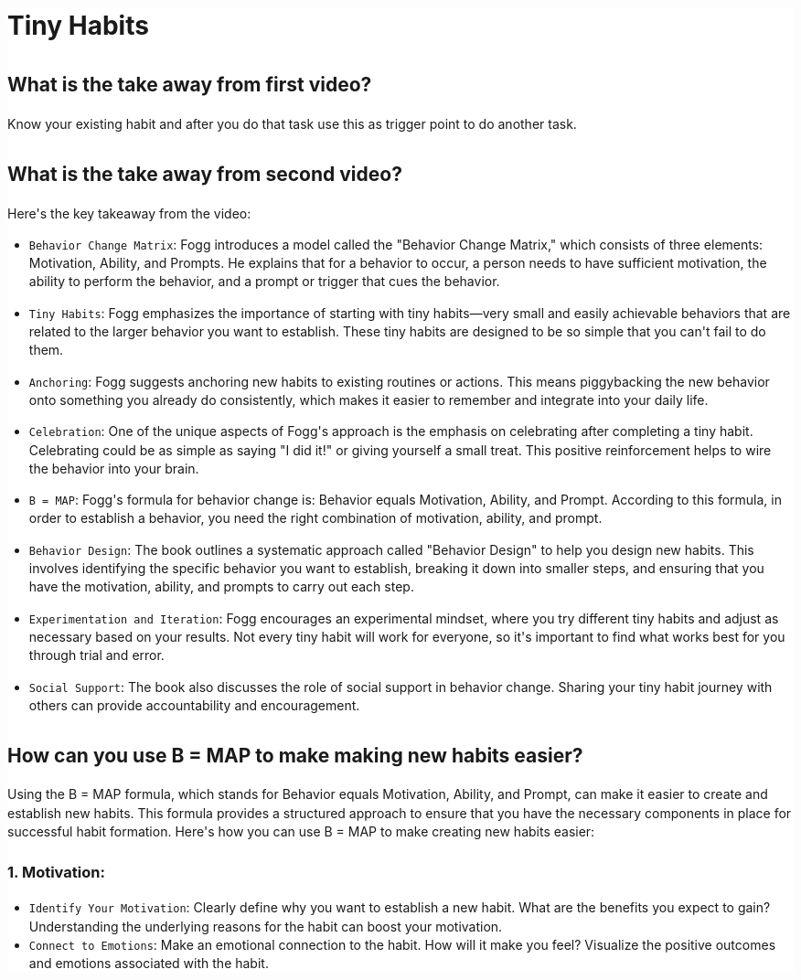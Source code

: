 # Tiny Habits
## What is the take away from first video?
Know your existing habit and after you do that task use this as trigger point to do another task.

## What is the take away from second video?
Here's the key takeaway from the video:

* `Behavior Change Matrix`: Fogg introduces a model called the "Behavior Change Matrix," which consists of three elements: Motivation, Ability, and Prompts. He explains that for a behavior to occur, a person needs to have sufficient motivation, the ability to perform the behavior, and a prompt or trigger that cues the behavior.

* `Tiny Habits`: Fogg emphasizes the importance of starting with tiny habits—very small and easily achievable behaviors that are related to the larger behavior you want to establish. These tiny habits are designed to be so simple that you can't fail to do them.

* `Anchoring`: Fogg suggests anchoring new habits to existing routines or actions. This means piggybacking the new behavior onto something you already do consistently, which makes it easier to remember and integrate into your daily life.

* `Celebration`: One of the unique aspects of Fogg's approach is the emphasis on celebrating after completing a tiny habit. Celebrating could be as simple as saying "I did it!" or giving yourself a small treat. This positive reinforcement helps to wire the behavior into your brain.

* `B = MAP`: Fogg's formula for behavior change is: Behavior equals Motivation, Ability, and Prompt. According to this formula, in order to establish a behavior, you need the right combination of motivation, ability, and prompt.

* `Behavior Design`: The book outlines a systematic approach called "Behavior Design" to help you design new habits. This involves identifying the specific behavior you want to establish, breaking it down into smaller steps, and ensuring that you have the motivation, ability, and prompts to carry out each step.

* `Experimentation and Iteration`: Fogg encourages an experimental mindset, where you try different tiny habits and adjust as necessary based on your results. Not every tiny habit will work for everyone, so it's important to find what works best for you through trial and error.

* `Social Support`: The book also discusses the role of social support in behavior change. Sharing your tiny habit journey with others can provide accountability and encouragement.
## How can you use B = MAP to make making new habits easier?

Using the B = MAP formula, which stands for Behavior equals Motivation, Ability, and Prompt, can make it easier to create and establish new habits. This formula provides a structured approach to ensure that you have the necessary components in place for successful habit formation. Here's how you can use B = MAP to make creating new habits easier:

### 1. Motivation:

* `Identify Your Motivation`: Clearly define why you want to establish a new habit. What are the benefits you expect to gain? Understanding the underlying reasons for the habit can boost your motivation.
* `Connect to Emotions`: Make an emotional connection to the habit. How will it make you feel? Visualize the positive outcomes and emotions associated with the habit.
